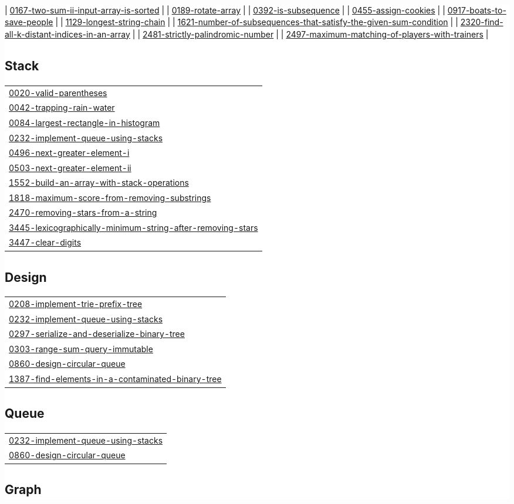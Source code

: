 | [0167-two-sum-ii-input-array-is-sorted](https://github.com/MohammadShujaullah/leetcode-Knight_Shuja/tree/master/0167-two-sum-ii-input-array-is-sorted) |
| [0189-rotate-array](https://github.com/MohammadShujaullah/leetcode-Knight_Shuja/tree/master/0189-rotate-array) |
| [0392-is-subsequence](https://github.com/MohammadShujaullah/leetcode-Knight_Shuja/tree/master/0392-is-subsequence) |
| [0455-assign-cookies](https://github.com/MohammadShujaullah/leetcode-Knight_Shuja/tree/master/0455-assign-cookies) |
| [0917-boats-to-save-people](https://github.com/MohammadShujaullah/leetcode-Knight_Shuja/tree/master/0917-boats-to-save-people) |
| [1129-longest-string-chain](https://github.com/MohammadShujaullah/leetcode-Knight_Shuja/tree/master/1129-longest-string-chain) |
| [1621-number-of-subsequences-that-satisfy-the-given-sum-condition](https://github.com/MohammadShujaullah/leetcode-Knight_Shuja/tree/master/1621-number-of-subsequences-that-satisfy-the-given-sum-condition) |
| [2320-find-all-k-distant-indices-in-an-array](https://github.com/MohammadShujaullah/leetcode-Knight_Shuja/tree/master/2320-find-all-k-distant-indices-in-an-array) |
| [2481-strictly-palindromic-number](https://github.com/MohammadShujaullah/leetcode-Knight_Shuja/tree/master/2481-strictly-palindromic-number) |
| [2497-maximum-matching-of-players-with-trainers](https://github.com/MohammadShujaullah/leetcode-Knight_Shuja/tree/master/2497-maximum-matching-of-players-with-trainers) |
## Stack
|  |
| ------- |
| [0020-valid-parentheses](https://github.com/MohammadShujaullah/leetcode-Knight_Shuja/tree/master/0020-valid-parentheses) |
| [0042-trapping-rain-water](https://github.com/MohammadShujaullah/leetcode-Knight_Shuja/tree/master/0042-trapping-rain-water) |
| [0084-largest-rectangle-in-histogram](https://github.com/MohammadShujaullah/leetcode-Knight_Shuja/tree/master/0084-largest-rectangle-in-histogram) |
| [0232-implement-queue-using-stacks](https://github.com/MohammadShujaullah/leetcode-Knight_Shuja/tree/master/0232-implement-queue-using-stacks) |
| [0496-next-greater-element-i](https://github.com/MohammadShujaullah/leetcode-Knight_Shuja/tree/master/0496-next-greater-element-i) |
| [0503-next-greater-element-ii](https://github.com/MohammadShujaullah/leetcode-Knight_Shuja/tree/master/0503-next-greater-element-ii) |
| [1552-build-an-array-with-stack-operations](https://github.com/MohammadShujaullah/leetcode-Knight_Shuja/tree/master/1552-build-an-array-with-stack-operations) |
| [1818-maximum-score-from-removing-substrings](https://github.com/MohammadShujaullah/leetcode-Knight_Shuja/tree/master/1818-maximum-score-from-removing-substrings) |
| [2470-removing-stars-from-a-string](https://github.com/MohammadShujaullah/leetcode-Knight_Shuja/tree/master/2470-removing-stars-from-a-string) |
| [3445-lexicographically-minimum-string-after-removing-stars](https://github.com/MohammadShujaullah/leetcode-Knight_Shuja/tree/master/3445-lexicographically-minimum-string-after-removing-stars) |
| [3447-clear-digits](https://github.com/MohammadShujaullah/leetcode-Knight_Shuja/tree/master/3447-clear-digits) |
## Design
|  |
| ------- |
| [0208-implement-trie-prefix-tree](https://github.com/MohammadShujaullah/leetcode-Knight_Shuja/tree/master/0208-implement-trie-prefix-tree) |
| [0232-implement-queue-using-stacks](https://github.com/MohammadShujaullah/leetcode-Knight_Shuja/tree/master/0232-implement-queue-using-stacks) |
| [0297-serialize-and-deserialize-binary-tree](https://github.com/MohammadShujaullah/leetcode-Knight_Shuja/tree/master/0297-serialize-and-deserialize-binary-tree) |
| [0303-range-sum-query-immutable](https://github.com/MohammadShujaullah/leetcode-Knight_Shuja/tree/master/0303-range-sum-query-immutable) |
| [0860-design-circular-queue](https://github.com/MohammadShujaullah/leetcode-Knight_Shuja/tree/master/0860-design-circular-queue) |
| [1387-find-elements-in-a-contaminated-binary-tree](https://github.com/MohammadShujaullah/leetcode-Knight_Shuja/tree/master/1387-find-elements-in-a-contaminated-binary-tree) |
## Queue
|  |
| ------- |
| [0232-implement-queue-using-stacks](https://github.com/MohammadShujaullah/leetcode-Knight_Shuja/tree/master/0232-implement-queue-using-stacks) |
| [0860-design-circular-queue](https://github.com/MohammadShujaullah/leetcode-Knight_Shuja/tree/master/0860-design-circular-queue) |
## Graph